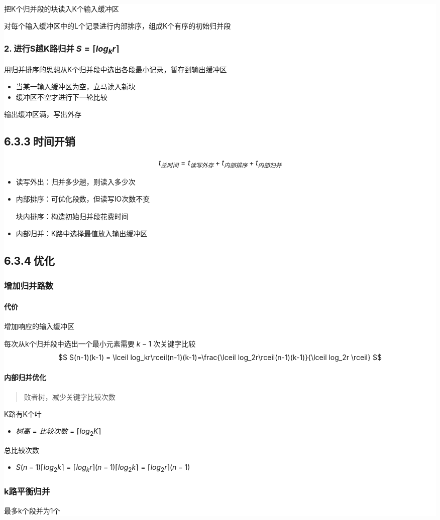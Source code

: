 把K个归并段的块读入K个输入缓冲区

对每个输入缓冲区中的L个记录进行内部排序，组成K个有序的初始归并段

### 2. 进行S趟K路归并 $S=\lceil log_kr\rceil$

用归并排序的思想从K个归并段中选出各段最小记录，暂存到输出缓冲区

- 当某一输入缓冲区为空，立马读入新块
- 缓冲区不空才进行下一轮比较

输出缓冲区满，写出外存

## 6.3.3 时间开销

$$
t_{总时间}=t_{读写外存}+t_{内部排序}+t_{内部归并}
$$

- 读写外出：归并多少趟，则读入多少次

- 内部排序：可优化段数，但读写IO次数不变

  块内排序：构造初始归并段花费时间

- 内部归并：K路中选择最值放入输出缓冲区

## 6.3.4 优化

### 增加归并路数

#### 代价

增加响应的输入缓冲区

每次从k个归并段中选出一个最小元素需要 $k-1$ 次关键字比较
$$
S(n-1)(k-1) = \lceil log_kr\rceil(n-1)(k-1)=\frac{\lceil log_2r\rceil(n-1)(k-1)}{\lceil log_2r \rceil}
$$

#### 内部归并优化

> 败者树，减少关键字比较次数

K路有K个叶

- $树高=比较次数=\lceil log_2K \rceil$

总比较次数

- $S(n-1)\lceil log_2k \rceil = \lceil log_kr \rceil(n-1)\lceil log_2k \rceil = \lceil log_2r \rceil(n-1)$

### k路平衡归并

最多k个段并为1个
